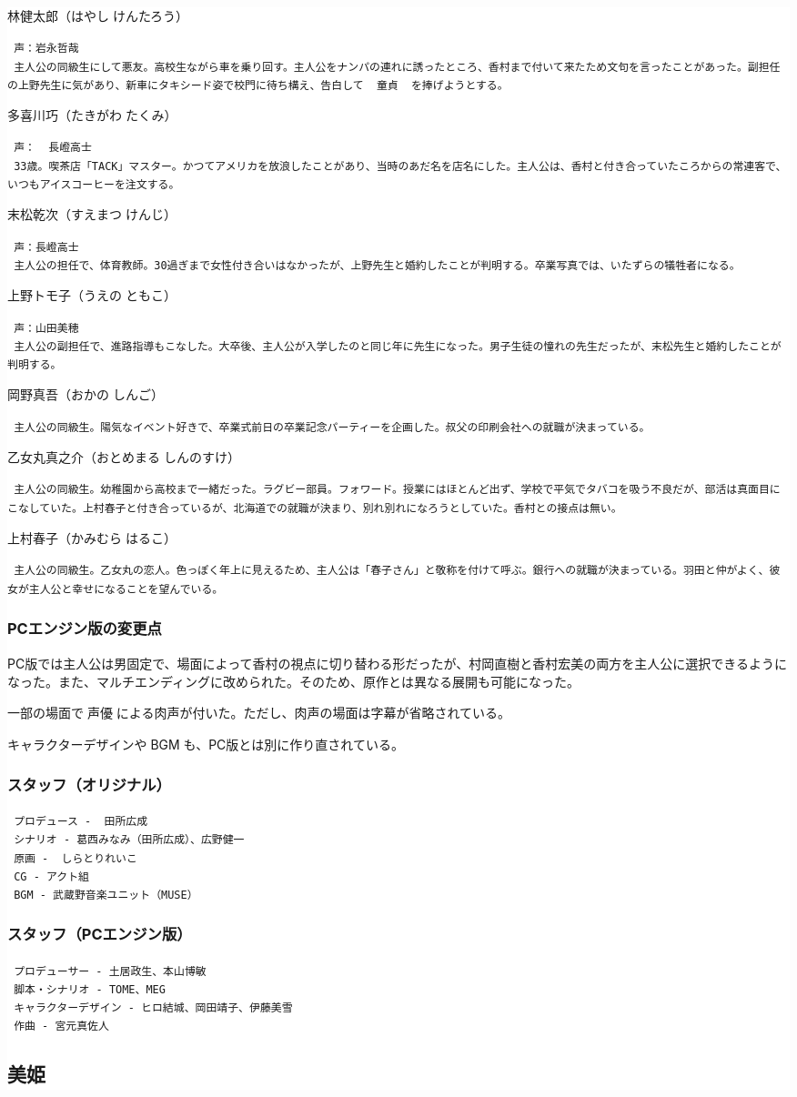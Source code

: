 林健太郎（はやし けんたろう）

     声：岩永哲哉 
     主人公の同級生にして悪友。高校生ながら車を乗り回す。主人公をナンパの連れに誘ったところ、香村まで付いて来たため文句を言ったことがあった。副担任の上野先生に気があり、新車にタキシード姿で校門に待ち構え、告白して  童貞  を捧げようとする。 

多喜川巧（たきがわ たくみ）

     声：  長嶝高士 
     33歳。喫茶店「TACK」マスター。かつてアメリカを放浪したことがあり、当時のあだ名を店名にした。主人公は、香村と付き合っていたころからの常連客で、いつもアイスコーヒーを注文する。 

末松乾次（すえまつ けんじ）

     声：長嶝高士 
     主人公の担任で、体育教師。30過ぎまで女性付き合いはなかったが、上野先生と婚約したことが判明する。卒業写真では、いたずらの犠牲者になる。 

上野トモ子（うえの ともこ）

     声：山田美穂 
     主人公の副担任で、進路指導もこなした。大卒後、主人公が入学したのと同じ年に先生になった。男子生徒の憧れの先生だったが、末松先生と婚約したことが判明する。 

岡野真吾（おかの しんご）

     主人公の同級生。陽気なイベント好きで、卒業式前日の卒業記念パーティーを企画した。叔父の印刷会社への就職が決まっている。 

乙女丸真之介（おとめまる しんのすけ）

     主人公の同級生。幼稚園から高校まで一緒だった。ラグビー部員。フォワード。授業にはほとんど出ず、学校で平気でタバコを吸う不良だが、部活は真面目にこなしていた。上村春子と付き合っているが、北海道での就職が決まり、別れ別れになろうとしていた。香村との接点は無い。 

上村春子（かみむら はるこ）

     主人公の同級生。乙女丸の恋人。色っぽく年上に見えるため、主人公は「春子さん」と敬称を付けて呼ぶ。銀行への就職が決まっている。羽田と仲がよく、彼女が主人公と幸せになることを望んでいる。 

###  PCエンジン版の変更点  

PC版では主人公は男固定で、場面によって香村の視点に切り替わる形だったが、村岡直樹と香村宏美の両方を主人公に選択できるようになった。また、マルチエンディングに改められた。そのため、原作とは異なる展開も可能になった。

一部の場面で  声優  による肉声が付いた。ただし、肉声の場面は字幕が省略されている。

キャラクターデザインや  BGM  も、PC版とは別に作り直されている。

###  スタッフ（オリジナル）  

     プロデュース -  田所広成 
     シナリオ - 葛西みなみ（田所広成）、広野健一 
     原画 -  しらとりれいこ 
     CG - アクト組 
     BGM - 武蔵野音楽ユニット（MUSE） 

###  スタッフ（PCエンジン版）  

     プロデューサー - 土居政生、本山博敏 
     脚本・シナリオ - TOME、MEG 
     キャラクターデザイン - ヒロ結城、岡田靖子、伊藤美雪 
     作曲 - 宮元真佐人 

##  美姫  
